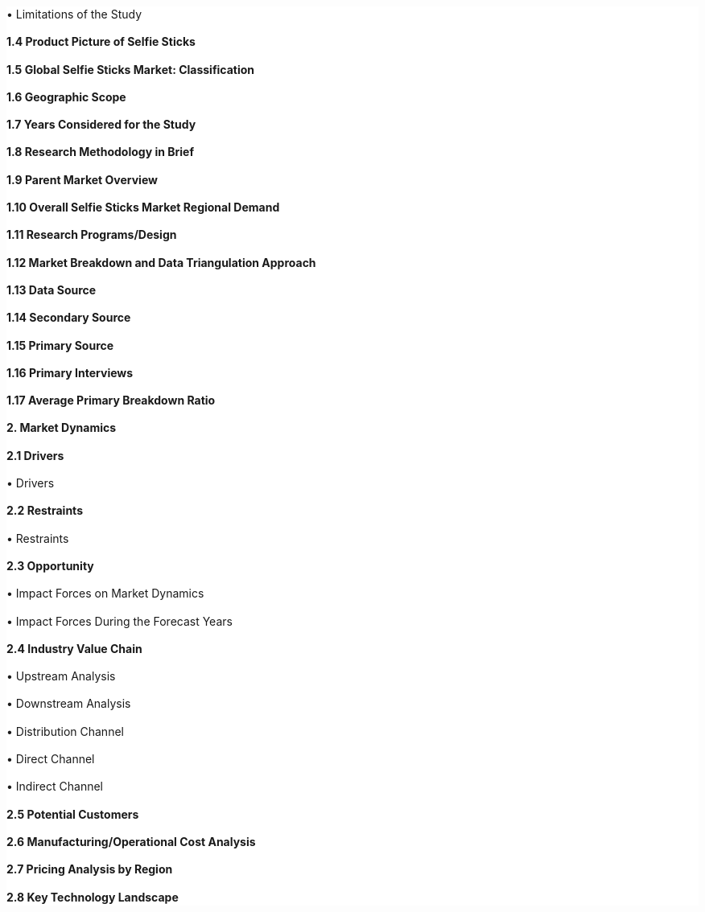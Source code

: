 • Limitations of the Study

<strong>1.4 Product Picture of Selfie Sticks</strong>

<strong>1.5 Global Selfie Sticks Market: Classification</strong>

<strong>1.6 Geographic Scope</strong>

<strong>1.7 Years Considered for the Study</strong>

<strong>1.8 Research Methodology in Brief</strong>

<strong>1.9 Parent Market Overview</strong>

<strong>1.10 Overall Selfie Sticks Market Regional Demand</strong>

<strong>1.11 Research Programs/Design</strong>

<strong>1.12 Market Breakdown and Data Triangulation Approach</strong>

<strong>1.13 Data Source</strong>

<strong>1.14 Secondary Source</strong>

<strong>1.15 Primary Source</strong>

<strong>1.16 Primary Interviews</strong>

<strong>1.17 Average Primary Breakdown Ratio</strong>

<strong>2. Market Dynamics</strong>

<strong>2.1 Drivers</strong>

• Drivers

<strong>2.2 Restraints</strong>

• Restraints

<strong>2.3 Opportunity</strong>

• Impact Forces on Market Dynamics

• Impact Forces During the Forecast Years

<strong>2.4 Industry Value Chain</strong>

• Upstream Analysis

• Downstream Analysis

• Distribution Channel

• Direct Channel

• Indirect Channel

<strong>2.5 Potential Customers</strong>

<strong>2.6 Manufacturing/Operational Cost Analysis</strong>

<strong>2.7 Pricing Analysis by Region</strong>

<strong>2.8 Key Technology Landscape</strong>

